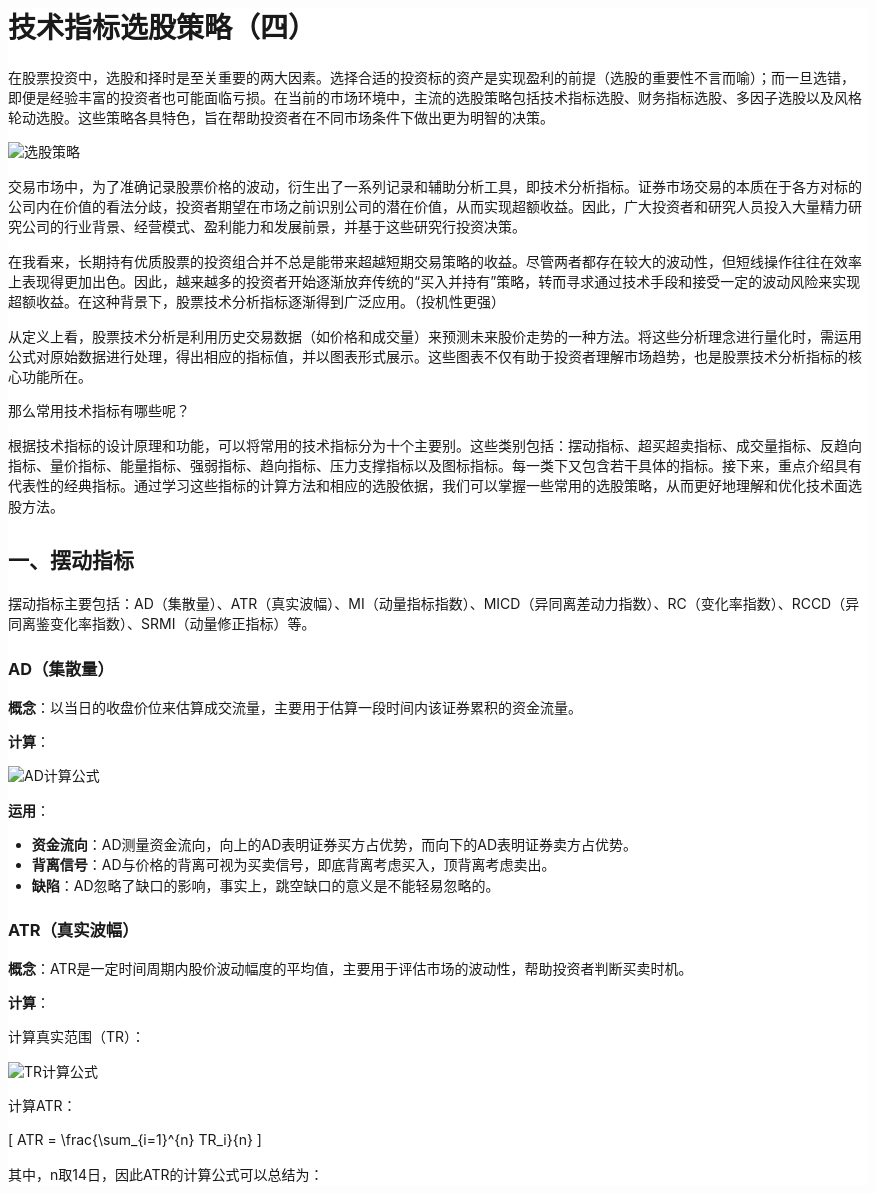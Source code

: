 # 技术指标选股策略（四）

在股票投资中，选股和择时是至关重要的两大因素。选择合适的投资标的资产是实现盈利的前提（选股的重要性不言而喻）；而一旦选错，即便是经验丰富的投资者也可能面临亏损。在当前的市场环境中，主流的选股策略包括技术指标选股、财务指标选股、多因子选股以及风格轮动选股。这些策略各具特色，旨在帮助投资者在不同市场条件下做出更为明智的决策。

![选股策略](image_url)

交易市场中，为了准确记录股票价格的波动，衍生出了一系列记录和辅助分析工具，即技术分析指标。证券市场交易的本质在于各方对标的公司内在价值的看法分歧，投资者期望在市场之前识别公司的潜在价值，从而实现超额收益。因此，广大投资者和研究人员投入大量精力研究公司的行业背景、经营模式、盈利能力和发展前景，并基于这些研究行投资决策。

在我看来，长期持有优质股票的投资组合并不总是能带来超越短期交易策略的收益。尽管两者都存在较大的波动性，但短线操作往往在效率上表现得更加出色。因此，越来越多的投资者开始逐渐放弃传统的“买入并持有”策略，转而寻求通过技术手段和接受一定的波动风险来实现超额收益。在这种背景下，股票技术分析指标逐渐得到广泛应用。（投机性更强）

从定义上看，股票技术分析是利用历史交易数据（如价格和成交量）来预测未来股价走势的一种方法。将这些分析理念进行量化时，需运用公式对原始数据进行处理，得出相应的指标值，并以图表形式展示。这些图表不仅有助于投资者理解市场趋势，也是股票技术分析指标的核心功能所在。

那么常用技术指标有哪些呢？

根据技术指标的设计原理和功能，可以将常用的技术指标分为十个主要别。这些类别包括：摆动指标、超买超卖指标、成交量指标、反趋向指标、量价指标、能量指标、强弱指标、趋向指标、压力支撑指标以及图标指标。每一类下又包含若干具体的指标。接下来，重点介绍具有代表性的经典指标。通过学习这些指标的计算方法和相应的选股依据，我们可以掌握一些常用的选股策略，从而更好地理解和优化技术面选股方法。

## 一、摆动指标

摆动指标主要包括：AD（集散量）、ATR（真实波幅）、MI（动量指标指数）、MICD（异同离差动力指数）、RC（变化率指数）、RCCD（异同离鉴变化率指数）、SRMI（动量修正指标）等。

### AD（集散量）

**概念**：以当日的收盘价位来估算成交流量，主要用于估算一段时间内该证券累积的资金流量。

**计算**：

![AD计算公式](image_url)

**运用**：

- **资金流向**：AD测量资金流向，向上的AD表明证券买方占优势，而向下的AD表明证券卖方占优势。
- **背离信号**：AD与价格的背离可视为买卖信号，即底背离考虑买入，顶背离考虑卖出。
- **缺陷**：AD忽略了缺口的影响，事实上，跳空缺口的意义是不能轻易忽略的。

### ATR（真实波幅）

**概念**：ATR是一定时间周期内股价波动幅度的平均值，主要用于评估市场的波动性，帮助投资者判断买卖时机。

**计算**：

计算真实范围（TR）：

![TR计算公式](image_url)

计算ATR：

\[
ATR = \frac{\sum_{i=1}^{n} TR_i}{n}
\]

其中，n取14日，因此ATR的计算公式可以总结为：
